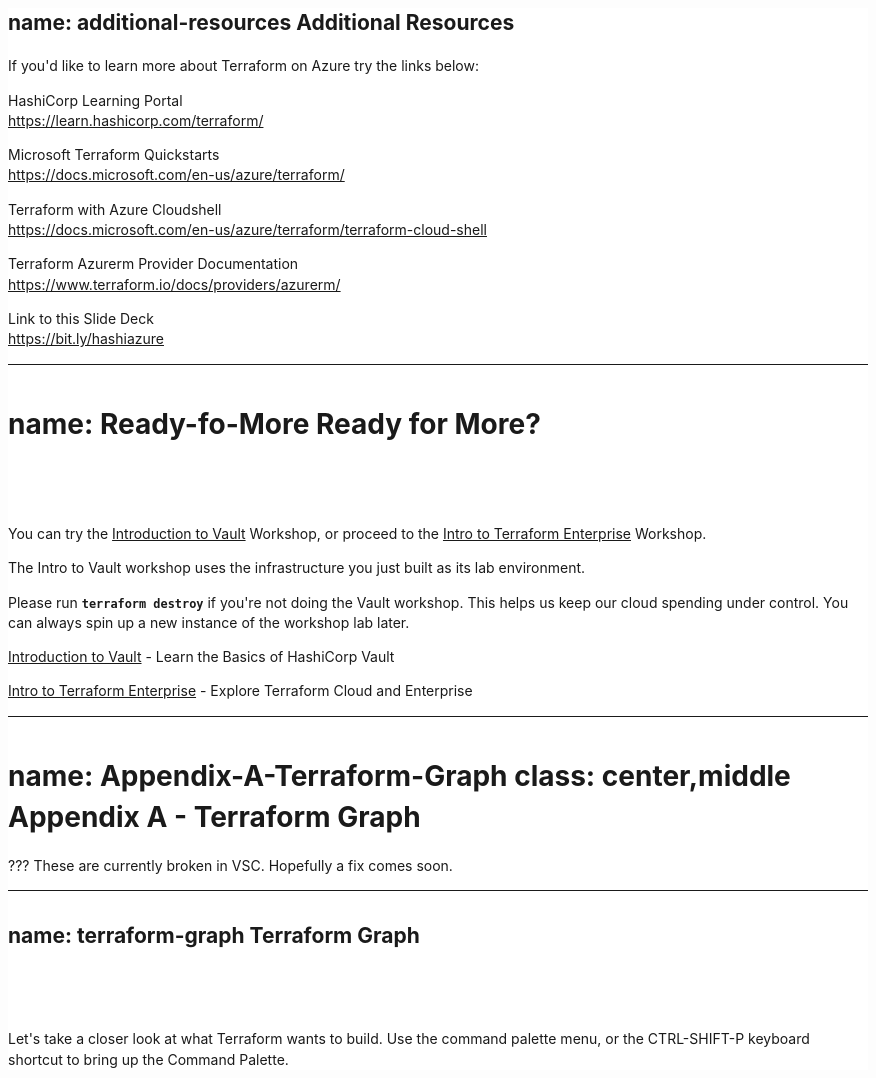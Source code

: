 name: additional-resources
Additional Resources
-------------------------
If you'd like to learn more about Terraform on Azure try the links below:

HashiCorp Learning Portal  
https://learn.hashicorp.com/terraform/

Microsoft Terraform Quickstarts  
https://docs.microsoft.com/en-us/azure/terraform/

Terraform with Azure Cloudshell  
https://docs.microsoft.com/en-us/azure/terraform/terraform-cloud-shell

Terraform Azurerm Provider Documentation  
https://www.terraform.io/docs/providers/azurerm/

Link to this Slide Deck  
https://bit.ly/hashiazure

---
name: Ready-fo-More
Ready for More?
=========================
<br><br><br>
You can try the [Introduction to Vault](../vault) Workshop, or proceed to the [Intro to Terraform Enterprise](#Intro-to-Terraform-Enterprise) Workshop.

The Intro to Vault workshop uses the infrastructure you just built as its lab environment. 

Please run **`terraform destroy`** if you're not doing the Vault workshop. This helps us keep our cloud spending under control. You can always spin up a new instance of the workshop lab later.

[Introduction to Vault](../vault) - Learn the Basics of HashiCorp Vault

[Intro to Terraform Enterprise](#Intro-to-Terraform-Enterprise) - Explore Terraform Cloud and Enterprise

---
name: Appendix-A-Terraform-Graph
class: center,middle
Appendix A - Terraform Graph
=========================
???
These are currently broken in VSC. Hopefully a fix comes soon.

---
name: terraform-graph
Terraform Graph
-------------------------
<br><br><br>
Let's take a closer look at what Terraform wants to build. Use the command palette menu, or the CTRL-SHIFT-P keyboard shortcut to bring up the Command Palette.

